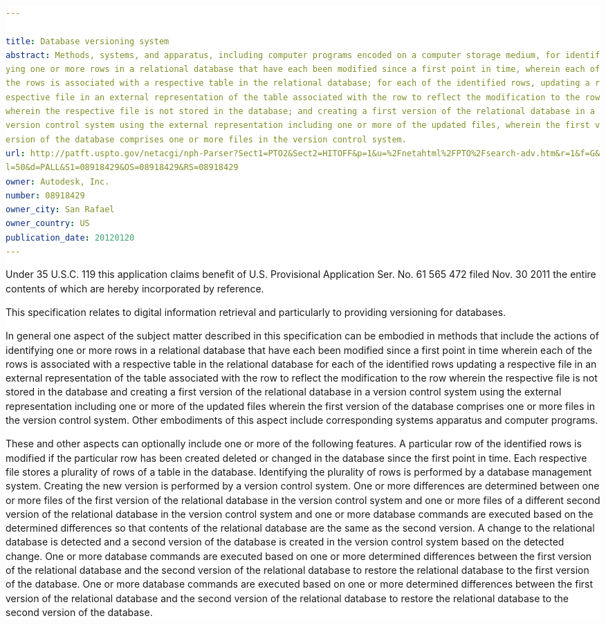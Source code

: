 ```yaml
---

title: Database versioning system
abstract: Methods, systems, and apparatus, including computer programs encoded on a computer storage medium, for identifying one or more rows in a relational database that have each been modified since a first point in time, wherein each of the rows is associated with a respective table in the relational database; for each of the identified rows, updating a respective file in an external representation of the table associated with the row to reflect the modification to the row wherein the respective file is not stored in the database; and creating a first version of the relational database in a version control system using the external representation including one or more of the updated files, wherein the first version of the database comprises one or more files in the version control system.
url: http://patft.uspto.gov/netacgi/nph-Parser?Sect1=PTO2&Sect2=HITOFF&p=1&u=%2Fnetahtml%2FPTO%2Fsearch-adv.htm&r=1&f=G&l=50&d=PALL&S1=08918429&OS=08918429&RS=08918429
owner: Autodesk, Inc.
number: 08918429
owner_city: San Rafael
owner_country: US
publication_date: 20120120
---
```

Under 35 U.S.C. 119 this application claims benefit of U.S. Provisional Application Ser. No. 61 565 472 filed Nov. 30 2011 the entire contents of which are hereby incorporated by reference.

This specification relates to digital information retrieval and particularly to providing versioning for databases.

In general one aspect of the subject matter described in this specification can be embodied in methods that include the actions of identifying one or more rows in a relational database that have each been modified since a first point in time wherein each of the rows is associated with a respective table in the relational database for each of the identified rows updating a respective file in an external representation of the table associated with the row to reflect the modification to the row wherein the respective file is not stored in the database and creating a first version of the relational database in a version control system using the external representation including one or more of the updated files wherein the first version of the database comprises one or more files in the version control system. Other embodiments of this aspect include corresponding systems apparatus and computer programs.

These and other aspects can optionally include one or more of the following features. A particular row of the identified rows is modified if the particular row has been created deleted or changed in the database since the first point in time. Each respective file stores a plurality of rows of a table in the database. Identifying the plurality of rows is performed by a database management system. Creating the new version is performed by a version control system. One or more differences are determined between one or more files of the first version of the relational database in the version control system and one or more files of a different second version of the relational database in the version control system and one or more database commands are executed based on the determined differences so that contents of the relational database are the same as the second version. A change to the relational database is detected and a second version of the database is created in the version control system based on the detected change. One or more database commands are executed based on one or more determined differences between the first version of the relational database and the second version of the relational database to restore the relational database to the first version of the database. One or more database commands are executed based on one or more determined differences between the first version of the relational database and the second version of the relational database to restore the relational database to the second version of the database.
